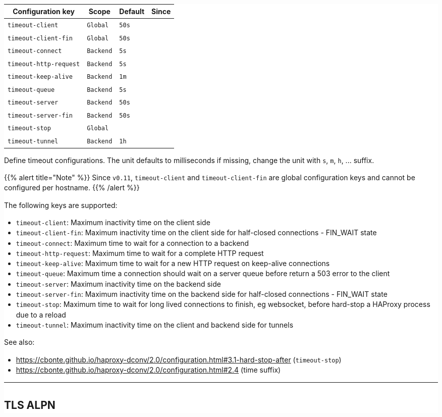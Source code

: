 | Configuration key      | Scope     | Default | Since |
|------------------------|-----------|---------|-------|
| `timeout-client`       | `Global`  | `50s`   |       |
| `timeout-client-fin`   | `Global`  | `50s`   |       |
| `timeout-connect`      | `Backend` | `5s`    |       |
| `timeout-http-request` | `Backend` | `5s`    |       |
| `timeout-keep-alive`   | `Backend` | `1m`    |       |
| `timeout-queue`        | `Backend` | `5s`    |       |
| `timeout-server`       | `Backend` | `50s`   |       |
| `timeout-server-fin`   | `Backend` | `50s`   |       |
| `timeout-stop`         | `Global`  |         |       |
| `timeout-tunnel`       | `Backend` | `1h`    |       |

Define timeout configurations. The unit defaults to milliseconds if missing, change the unit with `s`, `m`, `h`, ... suffix.

{{% alert title="Note" %}}
Since `v0.11`, `timeout-client` and `timeout-client-fin` are global configuration keys and cannot be configured per hostname.
{{% /alert %}}

The following keys are supported:

* `timeout-client`: Maximum inactivity time on the client side
* `timeout-client-fin`: Maximum inactivity time on the client side for half-closed connections - FIN_WAIT state
* `timeout-connect`: Maximum time to wait for a connection to a backend
* `timeout-http-request`: Maximum time to wait for a complete HTTP request
* `timeout-keep-alive`: Maximum time to wait for a new HTTP request on keep-alive connections
* `timeout-queue`: Maximum time a connection should wait on a server queue before return a 503 error to the client
* `timeout-server`: Maximum inactivity time on the backend side
* `timeout-server-fin`: Maximum inactivity time on the backend side for half-closed connections - FIN_WAIT state
* `timeout-stop`: Maximum time to wait for long lived connections to finish, eg websocket, before hard-stop a HAProxy process due to a reload
* `timeout-tunnel`: Maximum inactivity time on the client and backend side for tunnels

See also:

* https://cbonte.github.io/haproxy-dconv/2.0/configuration.html#3.1-hard-stop-after (`timeout-stop`)
* https://cbonte.github.io/haproxy-dconv/2.0/configuration.html#2.4 (time suffix)

---

## TLS ALPN
